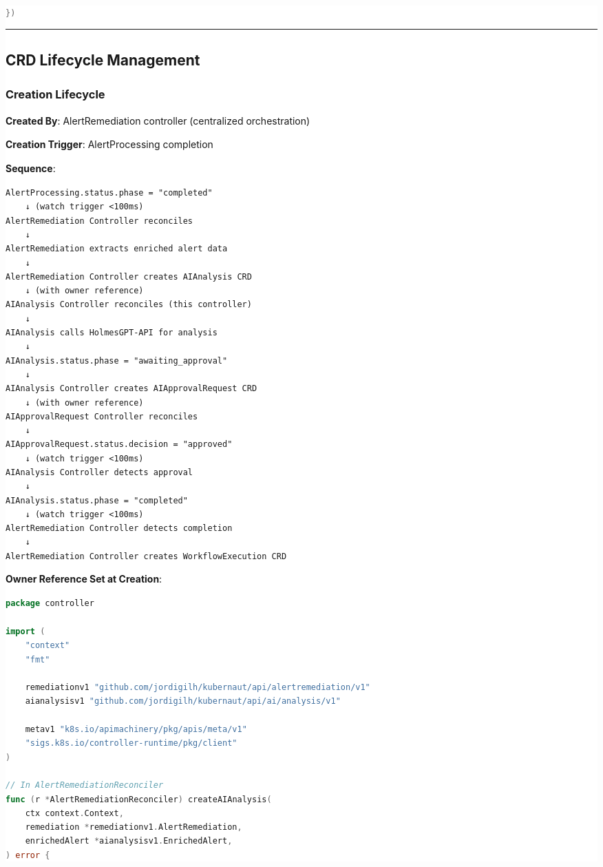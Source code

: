 ```go
})
```

---

## CRD Lifecycle Management

### Creation Lifecycle

**Created By**: AlertRemediation controller (centralized orchestration)

**Creation Trigger**: AlertProcessing completion

**Sequence**:
```
AlertProcessing.status.phase = "completed"
    ↓ (watch trigger <100ms)
AlertRemediation Controller reconciles
    ↓
AlertRemediation extracts enriched alert data
    ↓
AlertRemediation Controller creates AIAnalysis CRD
    ↓ (with owner reference)
AIAnalysis Controller reconciles (this controller)
    ↓
AIAnalysis calls HolmesGPT-API for analysis
    ↓
AIAnalysis.status.phase = "awaiting_approval"
    ↓
AIAnalysis Controller creates AIApprovalRequest CRD
    ↓ (with owner reference)
AIApprovalRequest Controller reconciles
    ↓
AIApprovalRequest.status.decision = "approved"
    ↓ (watch trigger <100ms)
AIAnalysis Controller detects approval
    ↓
AIAnalysis.status.phase = "completed"
    ↓ (watch trigger <100ms)
AlertRemediation Controller detects completion
    ↓
AlertRemediation Controller creates WorkflowExecution CRD
```

**Owner Reference Set at Creation**:
```go
package controller

import (
    "context"
    "fmt"

    remediationv1 "github.com/jordigilh/kubernaut/api/alertremediation/v1"
    aianalysisv1 "github.com/jordigilh/kubernaut/api/ai/analysis/v1"

    metav1 "k8s.io/apimachinery/pkg/apis/meta/v1"
    "sigs.k8s.io/controller-runtime/pkg/client"
)

// In AlertRemediationReconciler
func (r *AlertRemediationReconciler) createAIAnalysis(
    ctx context.Context,
    remediation *remediationv1.AlertRemediation,
    enrichedAlert *aianalysisv1.EnrichedAlert,
) error {
```
